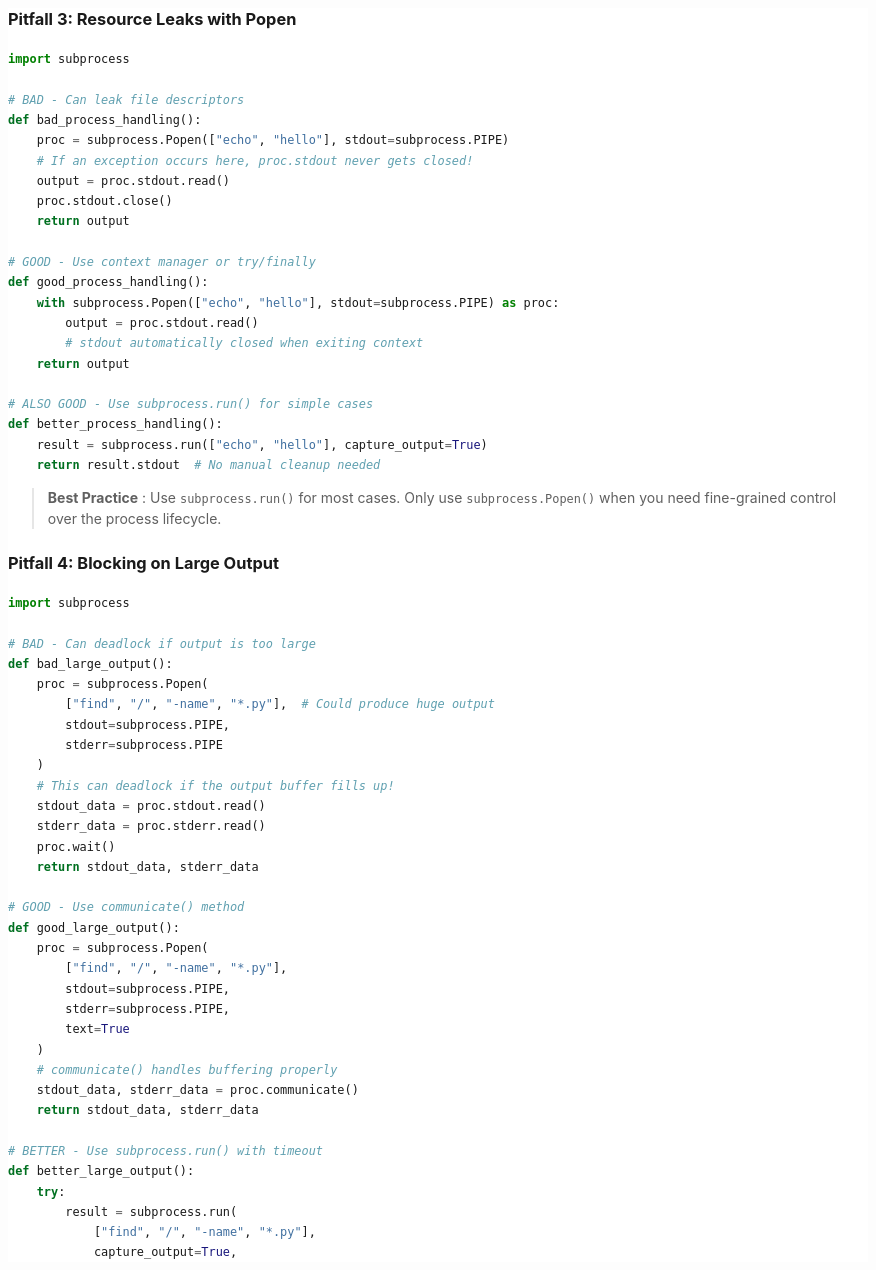 ### Pitfall 3: Resource Leaks with Popen

```python
import subprocess

# BAD - Can leak file descriptors
def bad_process_handling():
    proc = subprocess.Popen(["echo", "hello"], stdout=subprocess.PIPE)
    # If an exception occurs here, proc.stdout never gets closed!
    output = proc.stdout.read()
    proc.stdout.close()
    return output

# GOOD - Use context manager or try/finally
def good_process_handling():
    with subprocess.Popen(["echo", "hello"], stdout=subprocess.PIPE) as proc:
        output = proc.stdout.read()
        # stdout automatically closed when exiting context
    return output

# ALSO GOOD - Use subprocess.run() for simple cases
def better_process_handling():
    result = subprocess.run(["echo", "hello"], capture_output=True)
    return result.stdout  # No manual cleanup needed
```

> **Best Practice** : Use `subprocess.run()` for most cases. Only use `subprocess.Popen()` when you need fine-grained control over the process lifecycle.

### Pitfall 4: Blocking on Large Output

```python
import subprocess

# BAD - Can deadlock if output is too large
def bad_large_output():
    proc = subprocess.Popen(
        ["find", "/", "-name", "*.py"],  # Could produce huge output
        stdout=subprocess.PIPE,
        stderr=subprocess.PIPE
    )
    # This can deadlock if the output buffer fills up!
    stdout_data = proc.stdout.read()
    stderr_data = proc.stderr.read()
    proc.wait()
    return stdout_data, stderr_data

# GOOD - Use communicate() method
def good_large_output():
    proc = subprocess.Popen(
        ["find", "/", "-name", "*.py"],
        stdout=subprocess.PIPE,
        stderr=subprocess.PIPE,
        text=True
    )
    # communicate() handles buffering properly
    stdout_data, stderr_data = proc.communicate()
    return stdout_data, stderr_data

# BETTER - Use subprocess.run() with timeout
def better_large_output():
    try:
        result = subprocess.run(
            ["find", "/", "-name", "*.py"],
            capture_output=True,
```